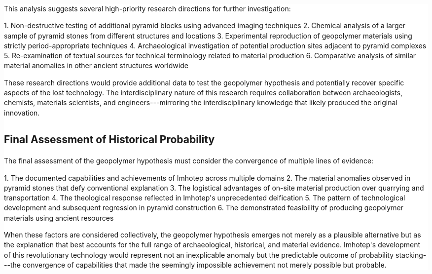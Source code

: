 This analysis suggests several high-priority research directions for
further investigation:

1\. Non-destructive testing of additional pyramid blocks using advanced
imaging techniques 2. Chemical analysis of a larger sample of pyramid
stones from different structures and locations 3. Experimental
reproduction of geopolymer materials using strictly period-appropriate
techniques 4. Archaeological investigation of potential production sites
adjacent to pyramid complexes 5. Re-examination of textual sources for
technical terminology related to material production 6. Comparative
analysis of similar material anomalies in other ancient structures
worldwide

These research directions would provide additional data to test the
geopolymer hypothesis and potentially recover specific aspects of the
lost technology. The interdisciplinary nature of this research requires
collaboration between archaeologists, chemists, materials scientists,
and engineers---mirroring the interdisciplinary knowledge that likely
produced the original innovation.

## Final Assessment of Historical Probability

The final assessment of the geopolymer hypothesis must consider the
convergence of multiple lines of evidence:

1\. The documented capabilities and achievements of Imhotep across
multiple domains 2. The material anomalies observed in pyramid stones
that defy conventional explanation 3. The logistical advantages of
on-site material production over quarrying and transportation 4. The
theological response reflected in Imhotep's unprecedented deification 5.
The pattern of technological development and subsequent regression in
pyramid construction 6. The demonstrated feasibility of producing
geopolymer materials using ancient resources

When these factors are considered collectively, the geopolymer
hypothesis emerges not merely as a plausible alternative but as the
explanation that best accounts for the full range of archaeological,
historical, and material evidence. Imhotep's development of this
revolutionary technology would represent not an inexplicable anomaly but
the predictable outcome of probability stacking---the convergence of
capabilities that made the seemingly impossible achievement not merely
possible but probable.
